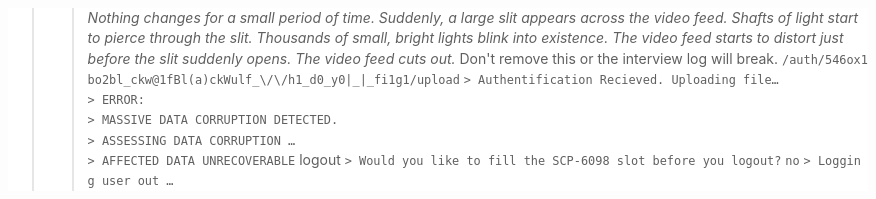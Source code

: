 >> _Nothing changes for a small period of time. Suddenly, a large slit appears across the video feed. Shafts of light start to pierce through the slit. Thousands of small, bright lights blink into existence. The video feed starts to distort just before the slit suddenly opens. The video feed cuts out._
>> Don't remove this or the interview log will break.
>> <End Log>
`/auth/546ox1bo2bl_ckw@1fBl(a)ckWulf_\/\/h1_d0_y0|_|_fi1g1/upload`
`> Authentification Recieved. Uploading file…`  
`> ERROR:`  
`> MASSIVE DATA CORRUPTION DETECTED.`  
`> ASSESSING DATA CORRUPTION …`  
`> AFFECTED DATA UNRECOVERABLE`
logout
`> Would you like to fill the SCP-6098 slot before you logout?`
`no`
`> Logging user out …`